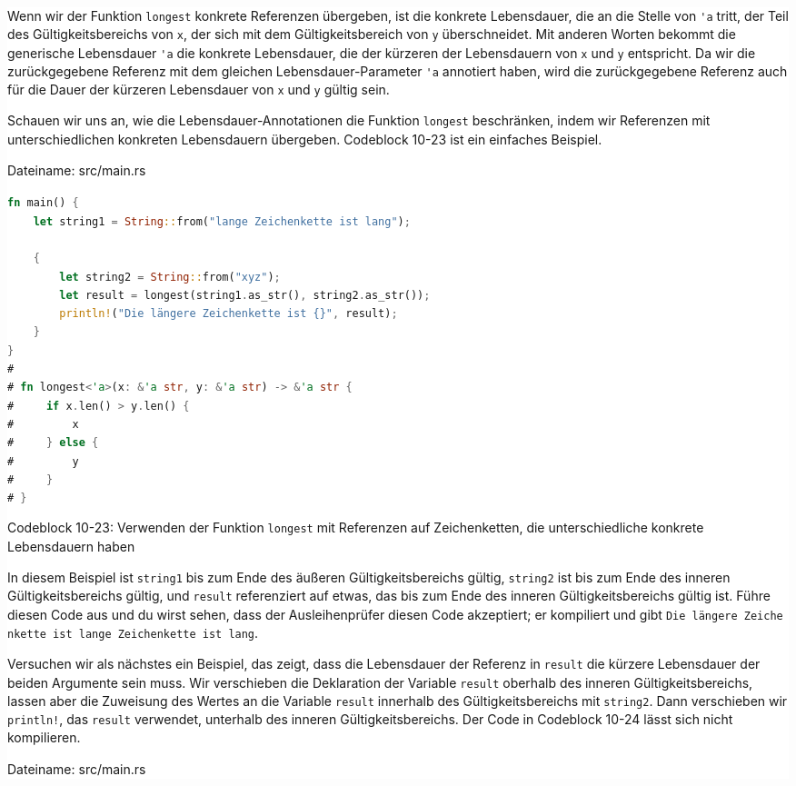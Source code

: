 Wenn wir der Funktion `longest` konkrete Referenzen übergeben, ist die konkrete
Lebensdauer, die an die Stelle von `'a` tritt, der Teil des Gültigkeitsbereichs
von `x`, der sich mit dem Gültigkeitsbereich von `y` überschneidet. Mit anderen
Worten bekommt die generische Lebensdauer `'a` die konkrete Lebensdauer, die
der kürzeren der Lebensdauern von `x` und `y` entspricht. Da wir die
zurückgegebene Referenz mit dem gleichen Lebensdauer-Parameter `'a` annotiert
haben, wird die zurückgegebene Referenz auch für die Dauer der kürzeren
Lebensdauer von `x` und `y` gültig sein.

Schauen wir uns an, wie die Lebensdauer-Annotationen die Funktion `longest`
beschränken, indem wir Referenzen mit unterschiedlichen konkreten Lebensdauern
übergeben. Codeblock 10-23 ist ein einfaches Beispiel.

<span class="filename">Dateiname: src/main.rs</span>

```rust
fn main() {
    let string1 = String::from("lange Zeichenkette ist lang");

    {
        let string2 = String::from("xyz");
        let result = longest(string1.as_str(), string2.as_str());
        println!("Die längere Zeichenkette ist {}", result);
    }
}
#
# fn longest<'a>(x: &'a str, y: &'a str) -> &'a str {
#     if x.len() > y.len() {
#         x
#     } else {
#         y
#     }
# }
```

<span class="caption">Codeblock 10-23: Verwenden der Funktion `longest` mit
Referenzen auf Zeichenketten, die unterschiedliche konkrete Lebensdauern
haben</span>

In diesem Beispiel ist `string1` bis zum Ende des äußeren Gültigkeitsbereichs
gültig, `string2` ist bis zum Ende des inneren Gültigkeitsbereichs gültig, und
`result` referenziert auf etwas, das bis zum Ende des inneren
Gültigkeitsbereichs gültig ist. Führe diesen Code aus und du wirst sehen, dass
der Ausleihenprüfer diesen Code akzeptiert; er kompiliert und gibt `Die längere
Zeichenkette ist lange Zeichenkette ist lang`.

Versuchen wir als nächstes ein Beispiel, das zeigt, dass die Lebensdauer der
Referenz in `result` die kürzere Lebensdauer der beiden Argumente sein muss. 
Wir verschieben die Deklaration der Variable `result` oberhalb des inneren
Gültigkeitsbereichs, lassen aber die Zuweisung des Wertes an die Variable
`result` innerhalb des Gültigkeitsbereichs mit `string2`. Dann verschieben wir
`println!`, das `result` verwendet, unterhalb des inneren Gültigkeitsbereichs.
Der Code in Codeblock 10-24 lässt sich nicht kompilieren.

<span class="filename">Dateiname: src/main.rs</span>
